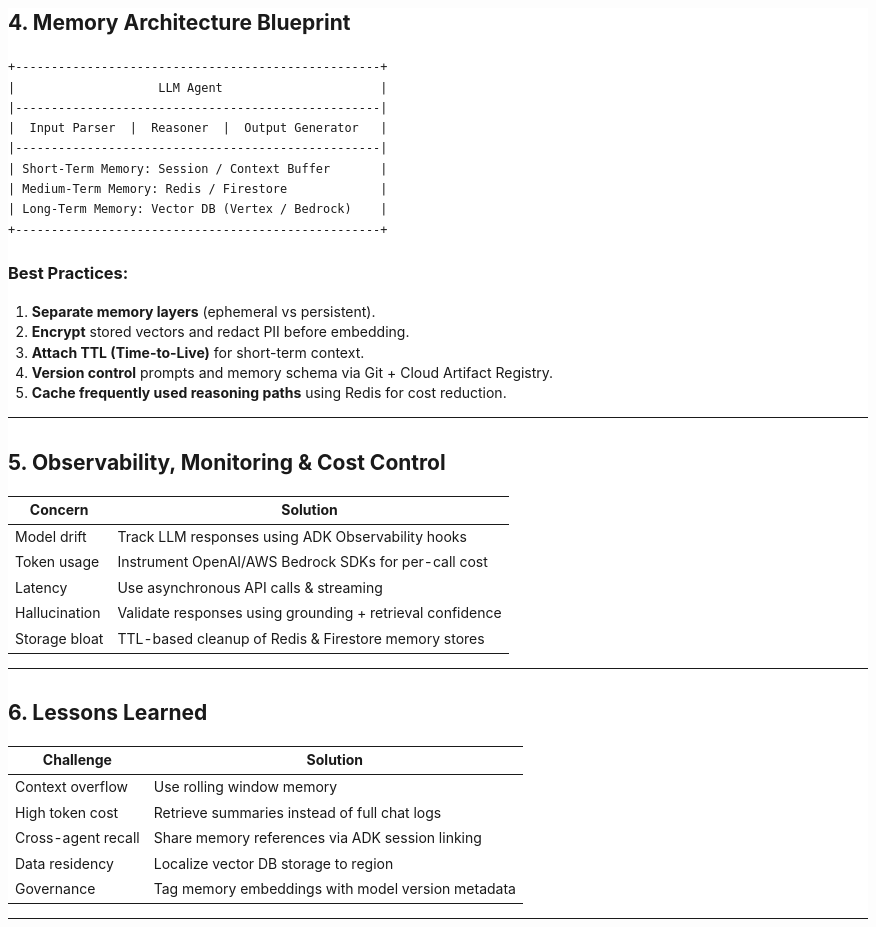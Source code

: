 ## 4. Memory Architecture Blueprint

```
+---------------------------------------------------+
|                    LLM Agent                      |
|---------------------------------------------------|
|  Input Parser  |  Reasoner  |  Output Generator   |
|---------------------------------------------------|
| Short-Term Memory: Session / Context Buffer       |
| Medium-Term Memory: Redis / Firestore             |
| Long-Term Memory: Vector DB (Vertex / Bedrock)    |
+---------------------------------------------------+
```

### Best Practices:

1. **Separate memory layers** (ephemeral vs persistent).
2. **Encrypt** stored vectors and redact PII before embedding.
3. **Attach TTL (Time-to-Live)** for short-term context.
4. **Version control** prompts and memory schema via Git + Cloud Artifact Registry.
5. **Cache frequently used reasoning paths** using Redis for cost reduction.

---

## 5. Observability, Monitoring & Cost Control

| Concern       | Solution                                                  |
| ------------- | --------------------------------------------------------- |
| Model drift   | Track LLM responses using ADK Observability hooks         |
| Token usage   | Instrument OpenAI/AWS Bedrock SDKs for per-call cost      |
| Latency       | Use asynchronous API calls & streaming                    |
| Hallucination | Validate responses using grounding + retrieval confidence |
| Storage bloat | TTL-based cleanup of Redis & Firestore memory stores      |

---

## 6. Lessons Learned

| Challenge          | Solution                                          |
| ------------------ | ------------------------------------------------- |
| Context overflow   | Use rolling window memory                         |
| High token cost    | Retrieve summaries instead of full chat logs      |
| Cross-agent recall | Share memory references via ADK session linking   |
| Data residency     | Localize vector DB storage to region              |
| Governance         | Tag memory embeddings with model version metadata |

---